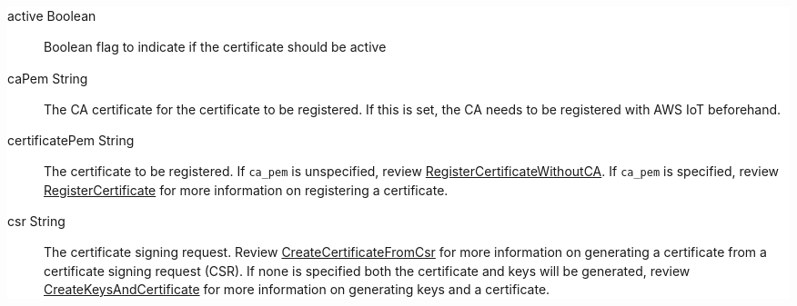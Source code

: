 <div>
<pulumi-choosable type="language" values="yaml">
<dl class="resources-properties"><dt class="property-required"
            title="Required">
        <span id="active_yaml">
<a data-swiftype-name="resource-property" data-swiftype-type="text" href="#active_yaml" style="color: inherit; text-decoration: inherit;">active</a>
</span>
        <span class="property-indicator"></span>
        <span class="property-type">Boolean</span>
    </dt>
    <dd><p>Boolean flag to indicate if the certificate should be active</p>
</dd><dt class="property-optional"
            title="Optional">
        <span id="capem_yaml">
<a data-swiftype-name="resource-property" data-swiftype-type="text" href="#capem_yaml" style="color: inherit; text-decoration: inherit;">ca<wbr>Pem</a>
</span>
        <span class="property-indicator"></span>
        <span class="property-type">String</span>
    </dt>
    <dd><p>The CA certificate for the certificate to be registered. If this is set, the CA needs to be registered with AWS IoT beforehand.</p>
</dd><dt class="property-optional"
            title="Optional">
        <span id="certificatepem_yaml">
<a data-swiftype-name="resource-property" data-swiftype-type="text" href="#certificatepem_yaml" style="color: inherit; text-decoration: inherit;">certificate<wbr>Pem</a>
</span>
        <span class="property-indicator"></span>
        <span class="property-type">String</span>
    </dt>
    <dd><p>The certificate to be registered. If <code>ca_pem</code> is unspecified, review
<a href="https://docs.aws.amazon.com/iot/latest/apireference/API_RegisterCertificateWithoutCA.html">RegisterCertificateWithoutCA</a>.
If <code>ca_pem</code> is specified, review
<a href="https://docs.aws.amazon.com/iot/latest/apireference/API_RegisterCertificate.html">RegisterCertificate</a>
for more information on registering a certificate.</p>
</dd><dt class="property-optional property-replacement"
            title="Optional">
        <span id="csr_yaml">
<a data-swiftype-name="resource-property" data-swiftype-type="text" href="#csr_yaml" style="color: inherit; text-decoration: inherit;">csr</a>
</span>
        <span class="property-indicator"></span>
        <span class="property-type">String</span>
    </dt>
    <dd><p>The certificate signing request. Review
<a href="https://docs.aws.amazon.com/iot/latest/apireference/API_CreateCertificateFromCsr.html">CreateCertificateFromCsr</a>
for more information on generating a certificate from a certificate signing request (CSR).
If none is specified both the certificate and keys will be generated, review <a href="https://docs.aws.amazon.com/iot/latest/apireference/API_CreateKeysAndCertificate.html">CreateKeysAndCertificate</a>
for more information on generating keys and a certificate.</p>
</dd></dl>
</pulumi-choosable>
</div>
